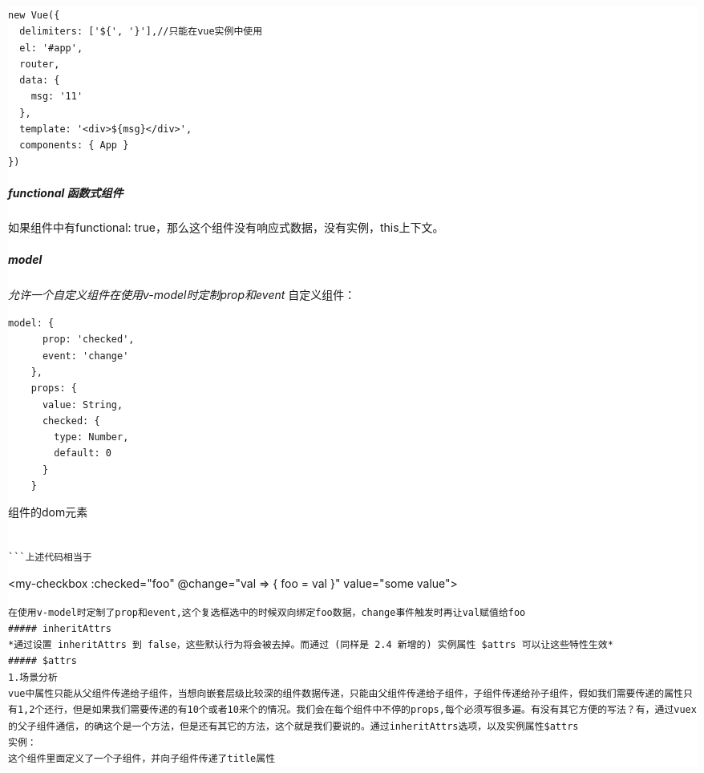 
```
new Vue({
  delimiters: ['${', '}'],//只能在vue实例中使用
  el: '#app',
  router,
  data: {
    msg: '11'
  },
  template: '<div>${msg}</div>', 
  components: { App }
})
```
##### functional 函数式组件
 如果组件中有functional: true，那么这个组件没有响应式数据，没有实例，this上下文。
##### model
*允许一个自定义组件在使用v-model时定制prop和event*
自定义组件：
```
model: {
      prop: 'checked',
      event: 'change'
    },
    props: {
      value: String,
      checked: {
        type: Number,
        default: 0
      }
    }
```
组件的dom元素

```

```
<my-checkbox v-model="foo" value="some value"></my-checkbox>
```

```上述代码相当于

```
<my-checkbox
  :checked="foo"
  @change="val => { foo = val }"
  value="some value">
</my-checkbox>
```
在使用v-model时定制了prop和event,这个复选框选中的时候双向绑定foo数据，change事件触发时再让val赋值给foo
##### inheritAttrs
*通过设置 inheritAttrs 到 false，这些默认行为将会被去掉。而通过 (同样是 2.4 新增的) 实例属性 $attrs 可以让这些特性生效*
##### $attrs
1.场景分析
vue中属性只能从父组件传递给子组件，当想向嵌套层级比较深的组件数据传递，只能由父组件传递给子组件，子组件传递给孙子组件，假如我们需要传递的属性只有1,2个还行，但是如果我们需要传递的有10个或者10来个的情况。我们会在每个组件中不停的props,每个必须写很多遍。有没有其它方便的写法？有，通过vuex的父子组件通信，的确这个是一个方法，但是还有其它的方法，这个就是我们要说的。通过inheritAttrs选项，以及实例属性$attrs
实例：
这个组件里面定义了一个子组件，并向子组件传递了title属性
```
<template>
  <div class="home">
    <mytest  :title="title" :massgae="massgae"></mytest>
    //在浏览器里看结果，没有注册的massage属性没有被渲染只是作为普通html元素属性
    //浏览器里渲染结果：<div massgae="message111">这是个h1标题title1111</div>
    //如果在子组件中使用了inheritAttrs: false,组件将不会把未被注册的props呈现为普通的HTML属性，浏览器里渲染结果就变为 //<div>这是个h1标题title1111</div>